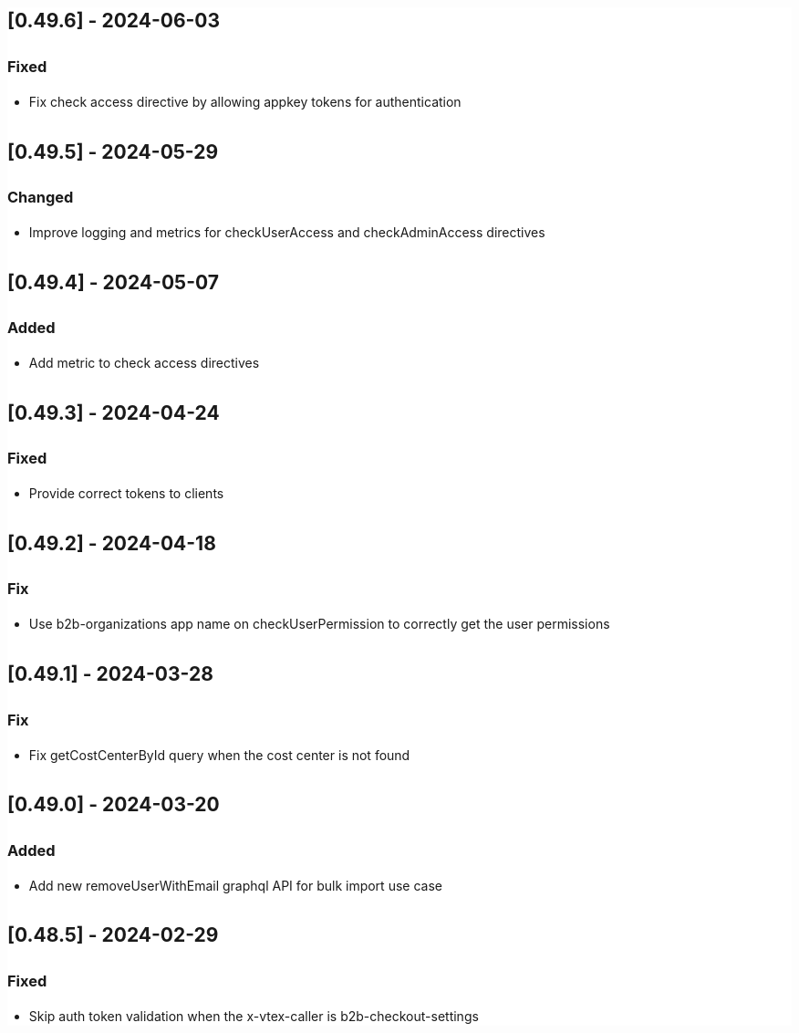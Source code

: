 ## [0.49.6] - 2024-06-03

### Fixed

- Fix check access directive by allowing appkey tokens for authentication

## [0.49.5] - 2024-05-29

### Changed

- Improve logging and metrics for checkUserAccess and checkAdminAccess directives

## [0.49.4] - 2024-05-07

### Added

- Add metric to check access directives

## [0.49.3] - 2024-04-24

### Fixed

- Provide correct tokens to clients

## [0.49.2] - 2024-04-18

### Fix

- Use b2b-organizations app name on checkUserPermission to correctly get the user permissions

## [0.49.1] - 2024-03-28

### Fix

- Fix getCostCenterById query when the cost center is not found

## [0.49.0] - 2024-03-20

### Added

- Add new removeUserWithEmail graphql API for bulk import use case

## [0.48.5] - 2024-02-29

### Fixed

- Skip auth token validation when the x-vtex-caller is b2b-checkout-settings
